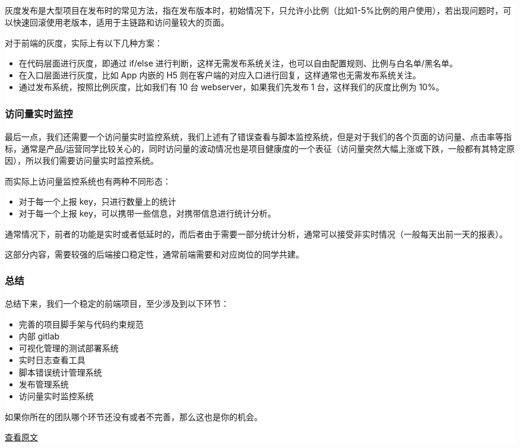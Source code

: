 灰度发布是大型项目在发布时的常见方法，指在发布版本时，初始情况下，只允许小比例（比如1-5%比例的用户使用），若出现问题时，可以快速回滚使用老版本，适用于主链路和访问量较大的页面。

对于前端的灰度，实际上有以下几种方案：

* 在代码层面进行灰度，即通过 if/else 进行判断，这样无需发布系统关注，也可以自由配置规则、比例与白名单/黑名单。
* 在入口层面进行灰度，比如 App 内嵌的 H5 则在客户端的对应入口进行回复，这样通常也无需发布系统关注。
* 通过发布系统，按照比例灰度，比如我们有 10 台 webserver，如果我们先发布 1 台，这样我们的灰度比例为 10%。

### 访问量实时监控

最后一点，我们还需要一个访问量实时监控系统，我们上述有了错误查看与脚本监控系统，但是对于我们的各个页面的访问量、点击率等指标，通常是产品/运营同学比较关心的，同时访问量的波动情况也是项目健康度的一个表征（访问量突然大幅上涨或下跌，一般都有其特定原因），所以我们需要访问量实时监控系统。

而实际上访问量监控系统也有两种不同形态：

* 对于每一个上报 key，只进行数量上的统计
* 对于每一个上报 key，可以携带一些信息，对携带信息进行统计分析。

通常情况下，前者的功能是实时或者低延时的，而后者由于需要一部分统计分析，通常可以接受非实时情况（一般每天出前一天的报表）。

这部分内容，需要较强的后端接口稳定性，通常前端需要和对应岗位的同学共建。

### 总结

总结下来，我们一个稳定的前端项目，至少涉及到以下环节：

* 完善的项目脚手架与代码约束规范
* 内部 gitlab
* 可视化管理的测试部署系统
* 实时日志查看工具
* 脚本错误统计管理系统
* 发布管理系统
* 访问量实时监控系统

如果你所在的团队哪个环节还没有或者不完善，那么这也是你的机会。

[查看原文](http://niexiaotao.cn/2019/06/16/web%E5%BA%94%E7%94%A8%E5%BC%80%E5%8F%91%E4%B8%8E%E9%83%A8%E7%BD%B2%E2%80%94%E2%80%94%E4%BD%A0%E5%BF%85%E9%A1%BB%E6%8E%8C%E6%8F%A1%E7%9A%84%E5%86%85%E5%AE%B9/)

